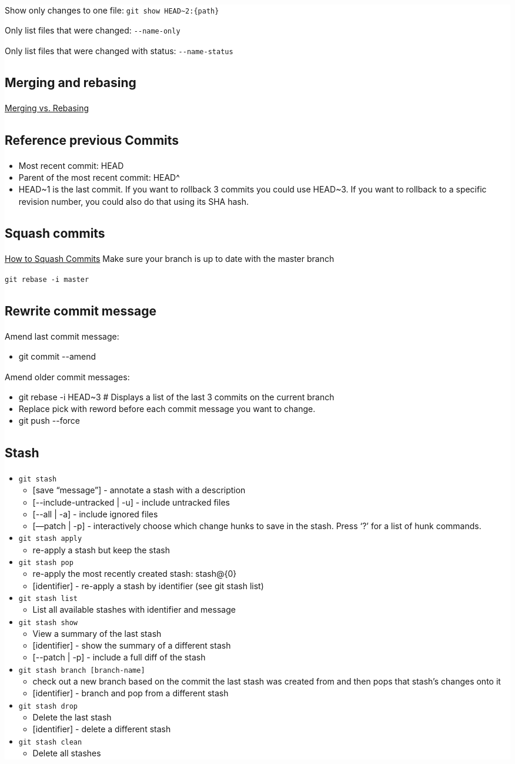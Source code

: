 Show only changes to one file: `git show HEAD~2:{path}`

Only list files that were changed: `--name-only`

Only list files that were changed with status: `--name-status`

## Merging and rebasing

[Merging vs. Rebasing](https://www.atlassian.com/git/tutorials/merging-vs-rebasing)

## Reference previous Commits

* Most recent commit: HEAD
* Parent of the most recent commit: HEAD^
* HEAD~1 is the last commit. If you want to rollback 3 commits you could use HEAD~3. If
  you want to rollback to a specific revision number, you could also do that using its
  SHA hash.

## Squash commits

[How to Squash Commits](https://github.com/wprig/wprig/wiki/How-to-squash-commits)
Make sure your branch is up to date with the master branch

```shell
git rebase -i master
```

## Rewrite commit message

Amend last commit message:
* git commit --amend

Amend older commit messages:
* git rebase -i HEAD~3 # Displays a list of the last 3 commits on the current branch
* Replace pick with reword before each commit message you want to change.
* git push --force

## Stash

* `git stash`
  * [save “message”] - annotate a stash with a description
  * [--include-untracked | -u] - include untracked files
  * [--all | -a] - include ignored files
  * [—patch | -p] - interactively choose which change hunks to save in the stash.
      Press ‘?’ for a list of hunk commands.
* `git stash apply`
  * re-apply a stash but keep the stash
* `git stash pop`
  * re-apply the most recently created stash: stash@{0}
  * [identifier] - re-apply a stash by identifier (see git stash list)
* `git stash list`
  * List all available stashes with identifier and message
* `git stash show`
  * View a summary of the last stash
  * [identifier] - show the summary of a different stash
  * [--patch | -p] - include a full diff of the stash
* `git stash branch [branch-name]`
  * check out a new branch based on the commit the last stash was created from and
      then pops that stash’s changes onto it
  * [identifier] - branch and pop from a different stash
* `git stash drop`
  * Delete the last stash
  * [identifier] - delete a different stash
* `git stash clean`
  * Delete all stashes